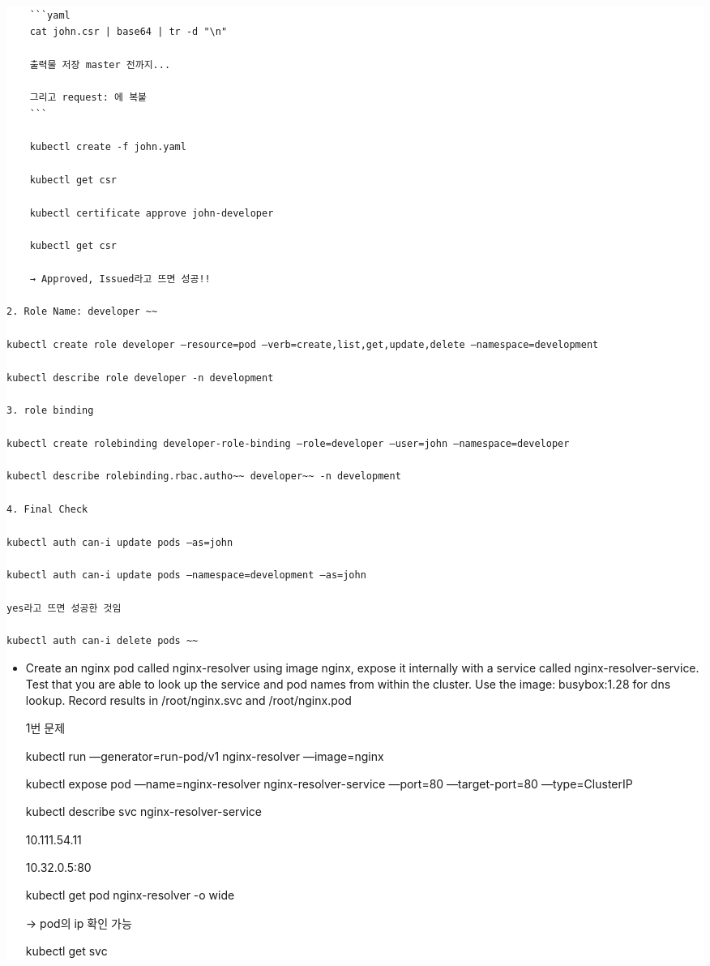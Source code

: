         ```yaml
        cat john.csr | base64 | tr -d "\n"

        출력물 저장 master 전까지...

        그리고 request: 에 복붙
        ```

        kubectl create -f john.yaml

        kubectl get csr

        kubectl certificate approve john-developer

        kubectl get csr

        → Approved, Issued라고 뜨면 성공!!

    2. Role Name: developer ~~

    kubectl create role developer —resource=pod —verb=create,list,get,update,delete —namespace=development

    kubectl describe role developer -n development

    3. role binding

    kubectl create rolebinding developer-role-binding —role=developer —user=john —namespace=developer

    kubectl describe rolebinding.rbac.autho~~ developer~~ -n development

    4. Final Check

    kubectl auth can-i update pods —as=john

    kubectl auth can-i update pods —namespace=development —as=john

    yes라고 뜨면 성공한 것임

    kubectl auth can-i delete pods ~~ 

- Create an nginx pod called nginx-resolver using image nginx, expose it internally with a service called nginx-resolver-service. Test that you are able to look up the service and pod names from within the cluster. Use the image: busybox:1.28 for dns lookup. Record results in /root/nginx.svc and /root/nginx.pod

    1번 문제

    kubectl run —generator=run-pod/v1 nginx-resolver —image=nginx

    kubectl expose pod —name=nginx-resolver nginx-resolver-service —port=80 —target-port=80 —type=ClusterIP

    kubectl describe svc nginx-resolver-service

    10.111.54.11

    10.32.0.5:80

    kubectl get pod nginx-resolver -o wide

    → pod의 ip 확인 가능

    kubectl get svc
